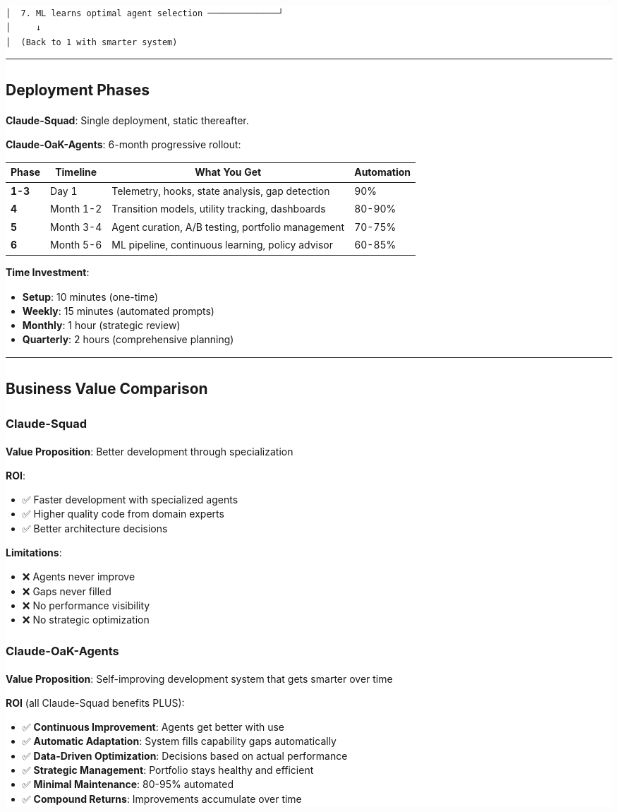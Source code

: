 ```
│  7. ML learns optimal agent selection ──────────────┘
│     ↓
│  (Back to 1 with smarter system)
```

---

## Deployment Phases

**Claude-Squad**: Single deployment, static thereafter.

**Claude-OaK-Agents**: 6-month progressive rollout:

| Phase | Timeline | What You Get | Automation |
|-------|----------|--------------|------------|
| **1-3** | Day 1 | Telemetry, hooks, state analysis, gap detection | 90% |
| **4** | Month 1-2 | Transition models, utility tracking, dashboards | 80-90% |
| **5** | Month 3-4 | Agent curation, A/B testing, portfolio management | 70-75% |
| **6** | Month 5-6 | ML pipeline, continuous learning, policy advisor | 60-85% |

**Time Investment**:
- **Setup**: 10 minutes (one-time)
- **Weekly**: 15 minutes (automated prompts)
- **Monthly**: 1 hour (strategic review)
- **Quarterly**: 2 hours (comprehensive planning)

---

## Business Value Comparison

### Claude-Squad
**Value Proposition**: Better development through specialization

**ROI**:
- ✅ Faster development with specialized agents
- ✅ Higher quality code from domain experts
- ✅ Better architecture decisions

**Limitations**:
- ❌ Agents never improve
- ❌ Gaps never filled
- ❌ No performance visibility
- ❌ No strategic optimization

### Claude-OaK-Agents
**Value Proposition**: Self-improving development system that gets smarter over time

**ROI** (all Claude-Squad benefits PLUS):
- ✅ **Continuous Improvement**: Agents get better with use
- ✅ **Automatic Adaptation**: System fills capability gaps automatically
- ✅ **Data-Driven Optimization**: Decisions based on actual performance
- ✅ **Strategic Management**: Portfolio stays healthy and efficient
- ✅ **Minimal Maintenance**: 80-95% automated
- ✅ **Compound Returns**: Improvements accumulate over time
